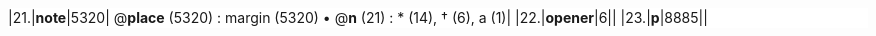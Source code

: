 |21.|__note__|5320| @__place__ (5320) : margin (5320)  •  @__n__ (21) : * (14), † (6), a (1)|
|22.|__opener__|6||
|23.|__p__|8885||